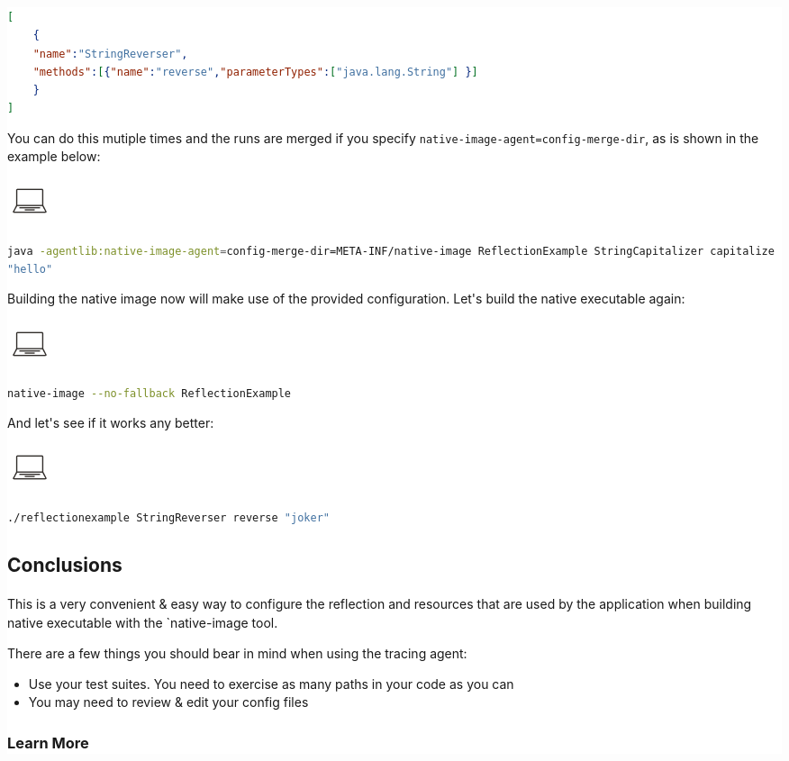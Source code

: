 ```json
[
    {
    "name":"StringReverser",
    "methods":[{"name":"reverse","parameterTypes":["java.lang.String"] }]
    }
]
```

You can do this mutiple times and the runs are merged if you specify `native-image-agent=config-merge-dir`, as is shown in the example below:

![](./images/RMIL_Technology_Laptop_Bark_RGB_50.png#input)
```bash
java -agentlib:native-image-agent=config-merge-dir=META-INF/native-image ReflectionExample StringCapitalizer capitalize "hello"
```

Building the native image now will make use of the provided configuration. Let's build the native executable again:

![](./images/RMIL_Technology_Laptop_Bark_RGB_50.png#input)
```bash
native-image --no-fallback ReflectionExample
```

And let's see if it works any better:

![](./images/RMIL_Technology_Laptop_Bark_RGB_50.png#input)
```bash
./reflectionexample StringReverser reverse "joker"
```

## Conclusions

This is a very convenient & easy way to configure the reflection and resources that are used by the application when
building native executable with the `native-image tool.

There are a few things you should bear in mind when using the tracing agent:

* Use your test suites. You need to exercise as many paths in your code as you can
* You may need to review & edit your config files

### Learn More
